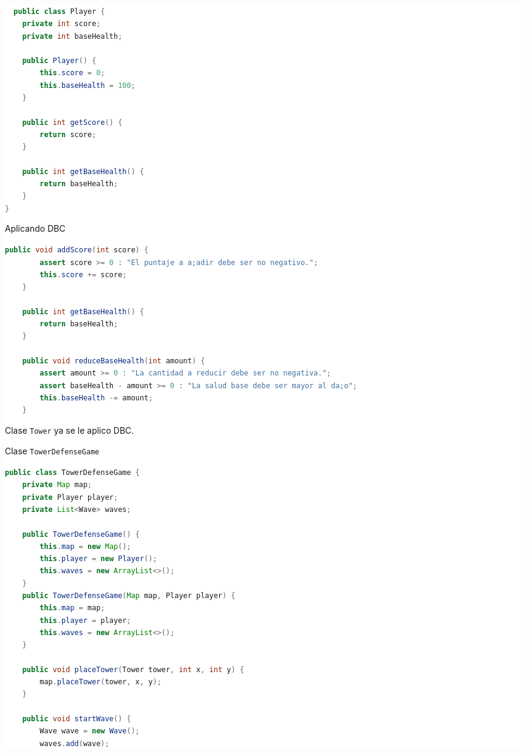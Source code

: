 ```java
  public class Player {
    private int score;
    private int baseHealth;

    public Player() {
        this.score = 0;
        this.baseHealth = 100;
    }

    public int getScore() {
        return score;
    }

    public int getBaseHealth() {
        return baseHealth;
    }
}
```

Aplicando DBC

```java
public void addScore(int score) {
        assert score >= 0 : "El puntaje a a;adir debe ser no negativo.";
        this.score += score;
    }

    public int getBaseHealth() {
        return baseHealth;
    }

    public void reduceBaseHealth(int amount) {
        assert amount >= 0 : "La cantidad a reducir debe ser no negativa.";
        assert baseHealth - amount >= 0 : "La salud base debe ser mayor al da;o";
        this.baseHealth -= amount;
    }
```

Clase `Tower` ya se le aplico DBC.

Clase `TowerDefenseGame`

```java
public class TowerDefenseGame {
    private Map map;
    private Player player;
    private List<Wave> waves;

    public TowerDefenseGame() {
        this.map = new Map();
        this.player = new Player();
        this.waves = new ArrayList<>();
    }
    public TowerDefenseGame(Map map, Player player) {
        this.map = map;
        this.player = player;
        this.waves = new ArrayList<>();
    }

    public void placeTower(Tower tower, int x, int y) {
        map.placeTower(tower, x, y);
    }

    public void startWave() {
        Wave wave = new Wave();
        waves.add(wave);
```